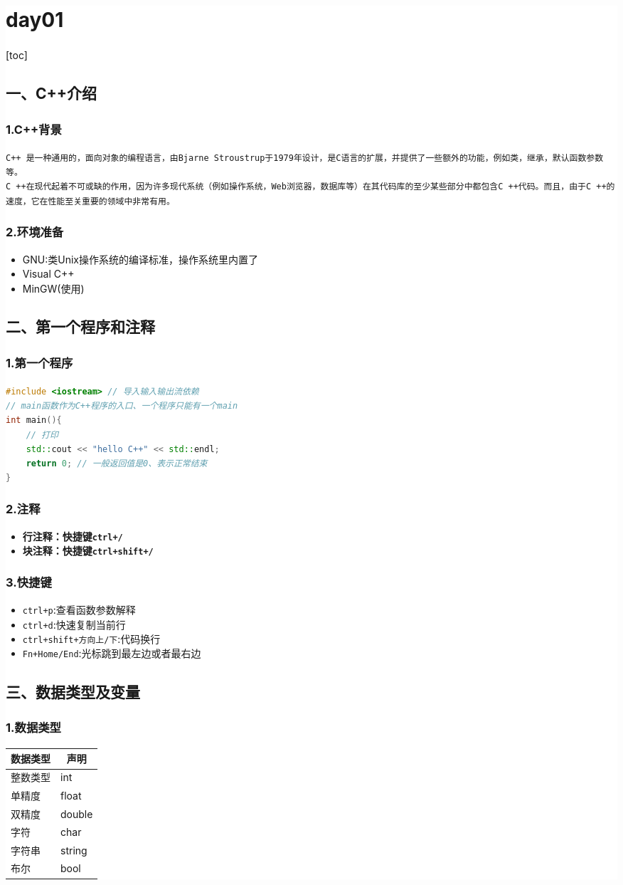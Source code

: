 # day01

[toc]

## 一、C++介绍

### 1.C++背景

```
C++ 是一种通用的，面向对象的编程语言，由Bjarne Stroustrup于1979年设计，是C语言的扩展，并提供了一些额外的功能，例如类，继承，默认函数参数等。
C ++在现代起着不可或缺的作用，因为许多现代系统（例如操作系统，Web浏览器，数据库等）在其代码库的至少某些部分中都包含C ++代码。而且，由于C ++的速度，它在性能至关重要的领域中非常有用。
```

### 2.环境准备

+ GNU:类Unix操作系统的编译标准，操作系统里内置了
+ Visual C++
+ MinGW(使用)

## 二、第一个程序和注释

### 1.第一个程序

```cpp
#include <iostream> // 导入输入输出流依赖
// main函数作为C++程序的入口、一个程序只能有一个main
int main(){
    // 打印
    std::cout << "hello C++" << std::endl;
    return 0; // 一般返回值是0、表示正常结束
}
```

### 2.注释

+ **行注释：快捷键`ctrl+/`**
+ **块注释：快捷键`ctrl+shift+/`**

### 3.快捷键

+ `ctrl+p`:查看函数参数解释
+ `ctrl+d`:快速复制当前行
+ `ctrl+shift+方向上/下`:代码换行
+ `Fn+Home/End`:光标跳到最左边或者最右边

## 三、数据类型及变量

### 1.数据类型

| 数据类型 | 声明   |
| -------- | ------ |
| 整数类型 | int    |
| 单精度   | float  |
| 双精度   | double |
| 字符     | char   |
| 字符串   | string |
| 布尔     | bool   |

